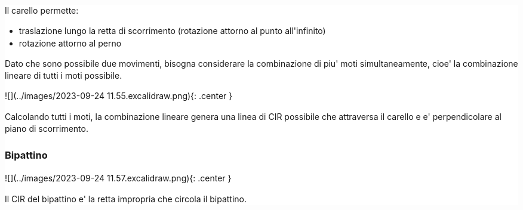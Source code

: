 Il carello permette:
- traslazione lungo la retta di scorrimento (rotazione attorno al punto all'infinito)
- rotazione attorno al perno

Dato che sono possibile due movimenti, bisogna considerare la combinazione di piu' moti simultaneamente, cioe' la combinazione lineare di tutti i moti possibile.

<!Diagramma CIR>
![](../images/2023-09-24 11.55.excalidraw.png){: .center }

Calcolando tutti i moti, la combinazione lineare genera una linea di CIR possibile che attraversa il carello e e' perpendicolare al piano di scorrimento. 


### Bipattino

<!Diagramma CIR bipattino>
![](../images/2023-09-24 11.57.excalidraw.png){: .center }

Il CIR del bipattino e' la retta impropria che circola il bipattino.